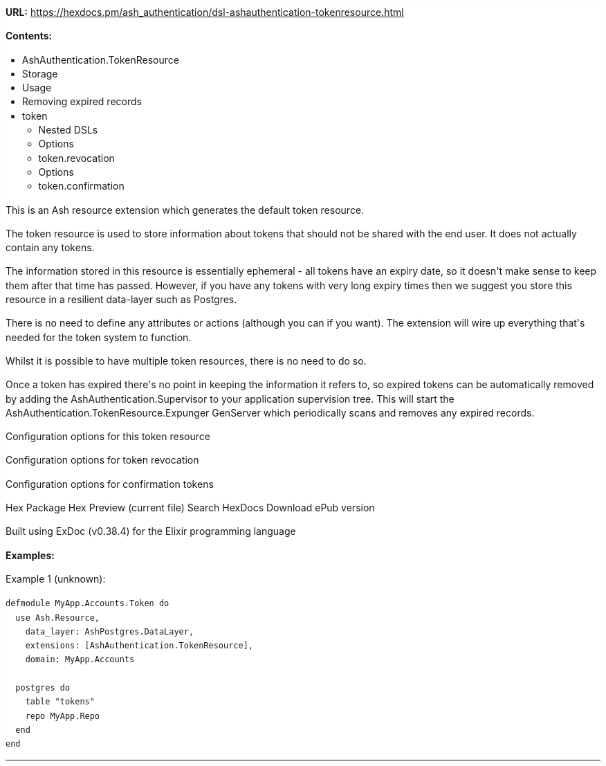 **URL:** https://hexdocs.pm/ash_authentication/dsl-ashauthentication-tokenresource.html

**Contents:**
- AshAuthentication.TokenResource
- Storage
- Usage
- Removing expired records
- token
  - Nested DSLs
  - Options
  - token.revocation
  - Options
  - token.confirmation

This is an Ash resource extension which generates the default token resource.

The token resource is used to store information about tokens that should not be shared with the end user. It does not actually contain any tokens.

The information stored in this resource is essentially ephemeral - all tokens have an expiry date, so it doesn't make sense to keep them after that time has passed. However, if you have any tokens with very long expiry times then we suggest you store this resource in a resilient data-layer such as Postgres.

There is no need to define any attributes or actions (although you can if you want). The extension will wire up everything that's needed for the token system to function.

Whilst it is possible to have multiple token resources, there is no need to do so.

Once a token has expired there's no point in keeping the information it refers to, so expired tokens can be automatically removed by adding the AshAuthentication.Supervisor to your application supervision tree. This will start the AshAuthentication.TokenResource.Expunger GenServer which periodically scans and removes any expired records.

Configuration options for this token resource

Configuration options for token revocation

Configuration options for confirmation tokens

Hex Package Hex Preview (current file) Search HexDocs Download ePub version

Built using ExDoc (v0.38.4) for the Elixir programming language

**Examples:**

Example 1 (unknown):
```unknown
defmodule MyApp.Accounts.Token do
  use Ash.Resource,
    data_layer: AshPostgres.DataLayer,
    extensions: [AshAuthentication.TokenResource],
    domain: MyApp.Accounts

  postgres do
    table "tokens"
    repo MyApp.Repo
  end
end
```

---